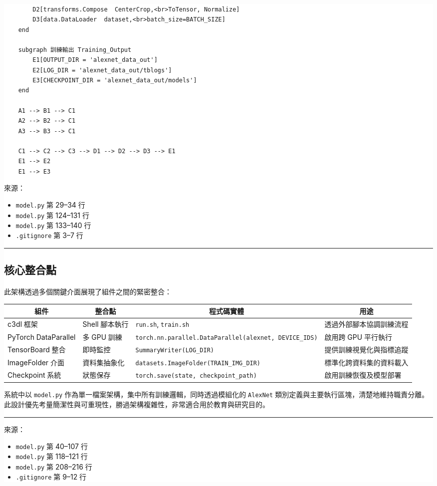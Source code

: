 ```mermaid
        D2[transforms.Compose  CenterCrop,<br>ToTensor, Normalize]
        D3[data.DataLoader  dataset,<br>batch_size=BATCH_SIZE]
    end

    subgraph 訓練輸出 Training_Output
        E1[OUTPUT_DIR = 'alexnet_data_out']
        E2[LOG_DIR = 'alexnet_data_out/tblogs']
        E3[CHECKPOINT_DIR = 'alexnet_data_out/models']
    end

    A1 --> B1 --> C1
    A2 --> B2 --> C1
    A3 --> B3 --> C1

    C1 --> C2 --> C3 --> D1 --> D2 --> D3 --> E1
    E1 --> E2
    E1 --> E3

```



來源：
- `model.py` 第 29–34 行
- `model.py` 第 124–131 行
- `model.py` 第 133–140 行
- `.gitignore` 第 3–7 行

---

## 核心整合點

此架構透過多個關鍵介面展現了組件之間的緊密整合：


| 組件                  | 整合點                  | 程式碼實體                                       | 用途                               |
|----------------------|----------------------|---------------------------------------------|----------------------------------|
| c3dl 框架            | Shell 腳本執行          | `run.sh`, `train.sh`                       | 透過外部腳本協調訓練流程          |
| PyTorch DataParallel | 多 GPU 訓練            | `torch.nn.parallel.DataParallel(alexnet, DEVICE_IDS)` | 啟用跨 GPU 平行執行              |
| TensorBoard 整合     | 即時監控              | `SummaryWriter(LOG_DIR)`                   | 提供訓練視覺化與指標追蹤          |
| ImageFolder 介面     | 資料集抽象化          | `datasets.ImageFolder(TRAIN_IMG_DIR)`      | 標準化跨資料集的資料載入          |
| Checkpoint 系統      | 狀態保存              | `torch.save(state, checkpoint_path)`       | 啟用訓練恢復及模型部署          |



系統中以 `model.py` 作為單一檔案架構，集中所有訓練邏輯，同時透過模組化的 `AlexNet` 類別定義與主要執行區塊，清楚地維持職責分離。此設計優先考量簡潔性與可重現性，勝過架構複雜性，非常適合用於教育與研究目的。

---

來源：
- `model.py` 第 40–107 行
- `model.py` 第 118–121 行
- `model.py` 第 208–216 行
- `.gitignore` 第 9–12 行

